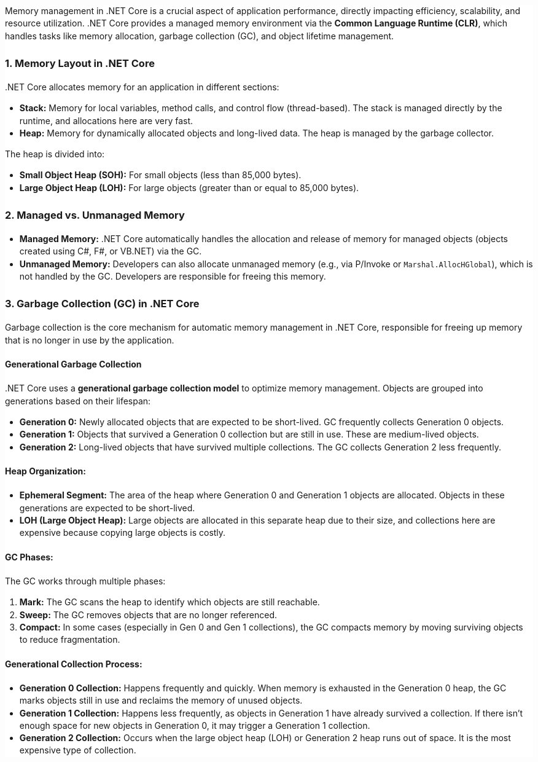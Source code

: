 Memory management in .NET Core is a crucial aspect of application performance, directly impacting efficiency, scalability, and resource utilization. .NET Core provides a managed memory environment via the **Common Language Runtime (CLR)**, which handles tasks like memory allocation, garbage collection (GC), and object lifetime management.

### 1. **Memory Layout in .NET Core**
.NET Core allocates memory for an application in different sections:
- **Stack:** Memory for local variables, method calls, and control flow (thread-based). The stack is managed directly by the runtime, and allocations here are very fast.
- **Heap:** Memory for dynamically allocated objects and long-lived data. The heap is managed by the garbage collector.

The heap is divided into:
- **Small Object Heap (SOH):** For small objects (less than 85,000 bytes).
- **Large Object Heap (LOH):** For large objects (greater than or equal to 85,000 bytes).

### 2. **Managed vs. Unmanaged Memory**
- **Managed Memory:** .NET Core automatically handles the allocation and release of memory for managed objects (objects created using C#, F#, or VB.NET) via the GC.
- **Unmanaged Memory:** Developers can also allocate unmanaged memory (e.g., via P/Invoke or `Marshal.AllocHGlobal`), which is not handled by the GC. Developers are responsible for freeing this memory.

### 3. **Garbage Collection (GC) in .NET Core**
Garbage collection is the core mechanism for automatic memory management in .NET Core, responsible for freeing up memory that is no longer in use by the application.

#### **Generational Garbage Collection**
.NET Core uses a **generational garbage collection model** to optimize memory management. Objects are grouped into generations based on their lifespan:

- **Generation 0:** Newly allocated objects that are expected to be short-lived. GC frequently collects Generation 0 objects.
- **Generation 1:** Objects that survived a Generation 0 collection but are still in use. These are medium-lived objects.
- **Generation 2:** Long-lived objects that have survived multiple collections. The GC collects Generation 2 less frequently.

#### **Heap Organization:**
- **Ephemeral Segment:** The area of the heap where Generation 0 and Generation 1 objects are allocated. Objects in these generations are expected to be short-lived.
- **LOH (Large Object Heap):** Large objects are allocated in this separate heap due to their size, and collections here are expensive because copying large objects is costly.

#### **GC Phases:**
The GC works through multiple phases:
1. **Mark:** The GC scans the heap to identify which objects are still reachable.
2. **Sweep:** The GC removes objects that are no longer referenced.
3. **Compact:** In some cases (especially in Gen 0 and Gen 1 collections), the GC compacts memory by moving surviving objects to reduce fragmentation.

#### **Generational Collection Process:**
- **Generation 0 Collection:** Happens frequently and quickly. When memory is exhausted in the Generation 0 heap, the GC marks objects still in use and reclaims the memory of unused objects.
- **Generation 1 Collection:** Happens less frequently, as objects in Generation 1 have already survived a collection. If there isn’t enough space for new objects in Generation 0, it may trigger a Generation 1 collection.
- **Generation 2 Collection:** Occurs when the large object heap (LOH) or Generation 2 heap runs out of space. It is the most expensive type of collection.
